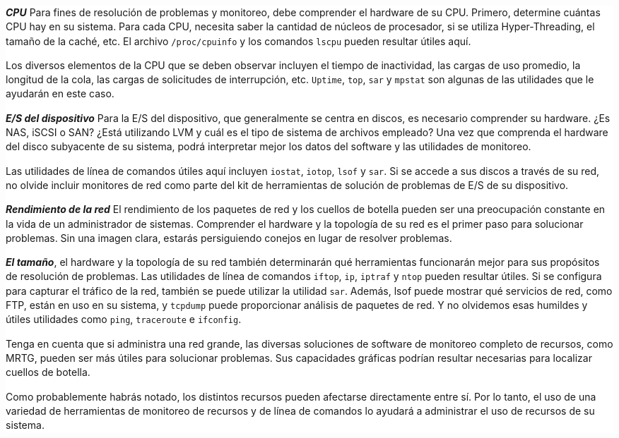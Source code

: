 ***CPU*** Para fines de resolución de problemas y monitoreo, debe comprender el hardware de su CPU. Primero, determine cuántas CPU hay en su sistema. Para cada CPU, necesita saber la cantidad de núcleos de procesador, si se utiliza Hyper-Threading, el tamaño de la caché, etc. El archivo `/proc/cpuinfo` y los comandos `lscpu` pueden resultar útiles aquí.

Los diversos elementos de la CPU que se deben observar incluyen el tiempo de inactividad, las cargas de uso promedio, la longitud de la cola, las cargas de solicitudes de interrupción, etc. `Uptime`, `top`, `sar` y `mpstat` son algunas de las utilidades que le ayudarán en este caso.

***E/S del dispositivo*** Para la E/S del dispositivo, que generalmente se centra en discos, es necesario comprender su hardware. ¿Es NAS, iSCSI o SAN? ¿Está utilizando LVM y cuál es el tipo de sistema de archivos empleado? Una vez que comprenda el hardware del disco subyacente de su sistema, podrá interpretar mejor los datos del software y las utilidades de monitoreo.

Las utilidades de línea de comandos útiles aquí incluyen `iostat`, `iotop`, `lsof` y `sar`. Si se accede a sus discos a través de su red, no olvide incluir monitores de red como parte del kit de herramientas de solución de problemas de E/S de su dispositivo.

***Rendimiento de la red*** El rendimiento de los paquetes de red y los cuellos de botella pueden ser una preocupación constante en la vida de un administrador de sistemas. Comprender el hardware y la topología de su red es el primer paso para solucionar problemas. Sin una imagen clara, estarás persiguiendo conejos en lugar de resolver problemas.

***El tamaño***, el hardware y la topología de su red también determinarán qué herramientas funcionarán mejor para sus propósitos de resolución de problemas. Las utilidades de línea de comandos `iftop`, `ip`, `iptraf` y `ntop` pueden resultar útiles. Si se configura para capturar el tráfico de la red, también se puede utilizar la utilidad `sar`. Además, lsof puede mostrar qué servicios de red, como FTP, están en uso en su sistema, y `tcpdump` puede proporcionar análisis de paquetes de red. Y no olvidemos esas humildes y útiles utilidades como `ping`, `traceroute` e `ifconfig`.

Tenga en cuenta que si administra una red grande, las diversas soluciones de software de monitoreo completo de recursos, como MRTG, pueden ser más útiles para solucionar problemas. Sus capacidades gráficas podrían resultar necesarias para localizar cuellos de botella.

Como probablemente habrás notado, los distintos recursos pueden afectarse directamente entre sí. Por lo tanto, el uso de una variedad de herramientas de monitoreo de recursos y de línea de comandos lo ayudará a administrar el uso de recursos de su sistema.
